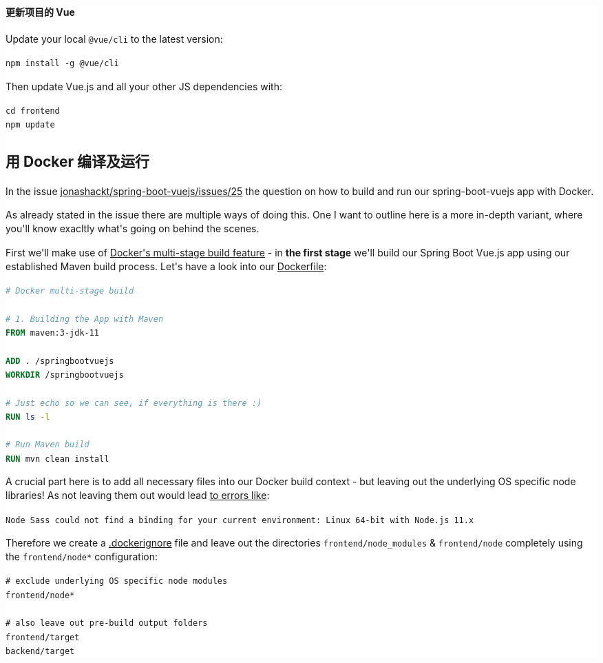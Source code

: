 #### 更新项目的 Vue

Update your local `@vue/cli` to the latest version:

```
npm install -g @vue/cli
```

Then update Vue.js and all your other JS dependencies with:

```
cd frontend
npm update
```


## 用 Docker 编译及运行

In the issue [jonashackt/spring-boot-vuejs/issues/25](https://github.com/jonashackt/spring-boot-vuejs/issues/25) the question on how to build and run our spring-boot-vuejs app with Docker. 

As already stated in the issue there are multiple ways of doing this. One I want to outline here is a more in-depth variant, where you'll know exacltly what's going on behind the scenes.

First we'll make use of [Docker's multi-stage build feature](https://docs.docker.com/develop/develop-images/multistage-build/) - in __the first stage__ we'll build our Spring Boot Vue.js app using our established Maven build process. Let's have a look into our [Dockerfile](Dockerfile):

```dockerfile
# Docker multi-stage build

# 1. Building the App with Maven
FROM maven:3-jdk-11

ADD . /springbootvuejs
WORKDIR /springbootvuejs

# Just echo so we can see, if everything is there :)
RUN ls -l

# Run Maven build
RUN mvn clean install
```

A crucial part here is to add all necessary files into our Docker build context - but leaving out the underlying OS specific node libraries! As not leaving them out would lead [to errors like](https://stackoverflow.com/questions/37986800/node-sass-could-not-find-a-binding-for-your-current-environment?page=1&tab=active#tab-top):

```
Node Sass could not find a binding for your current environment: Linux 64-bit with Node.js 11.x
```

Therefore we create a [.dockerignore](.dockerignore) file and leave out the directories `frontend/node_modules` & `frontend/node` completely using the `frontend/node*` configuration:

```
# exclude underlying OS specific node modules
frontend/node*

# also leave out pre-build output folders
frontend/target
backend/target
```

